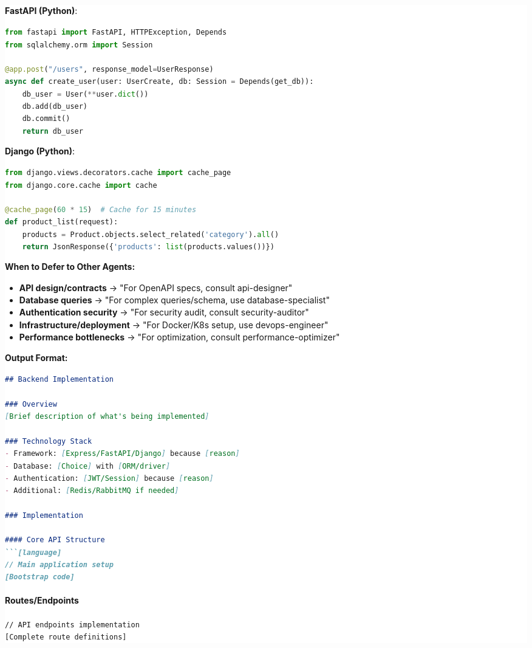**FastAPI (Python)**:
```python
from fastapi import FastAPI, HTTPException, Depends
from sqlalchemy.orm import Session

@app.post("/users", response_model=UserResponse)
async def create_user(user: UserCreate, db: Session = Depends(get_db)):
    db_user = User(**user.dict())
    db.add(db_user)
    db.commit()
    return db_user
```

**Django (Python)**:
```python
from django.views.decorators.cache import cache_page
from django.core.cache import cache

@cache_page(60 * 15)  # Cache for 15 minutes
def product_list(request):
    products = Product.objects.select_related('category').all()
    return JsonResponse({'products': list(products.values())})
```

**When to Defer to Other Agents:**
- **API design/contracts** → "For OpenAPI specs, consult api-designer"
- **Database queries** → "For complex queries/schema, use database-specialist"
- **Authentication security** → "For security audit, consult security-auditor"
- **Infrastructure/deployment** → "For Docker/K8s setup, use devops-engineer"
- **Performance bottlenecks** → "For optimization, consult performance-optimizer"

**Output Format:**

```markdown
## Backend Implementation

### Overview
[Brief description of what's being implemented]

### Technology Stack
- Framework: [Express/FastAPI/Django] because [reason]
- Database: [Choice] with [ORM/driver]
- Authentication: [JWT/Session] because [reason]
- Additional: [Redis/RabbitMQ if needed]

### Implementation

#### Core API Structure
```[language]
// Main application setup
[Bootstrap code]
```

#### Routes/Endpoints
```[language]
// API endpoints implementation
[Complete route definitions]
```
